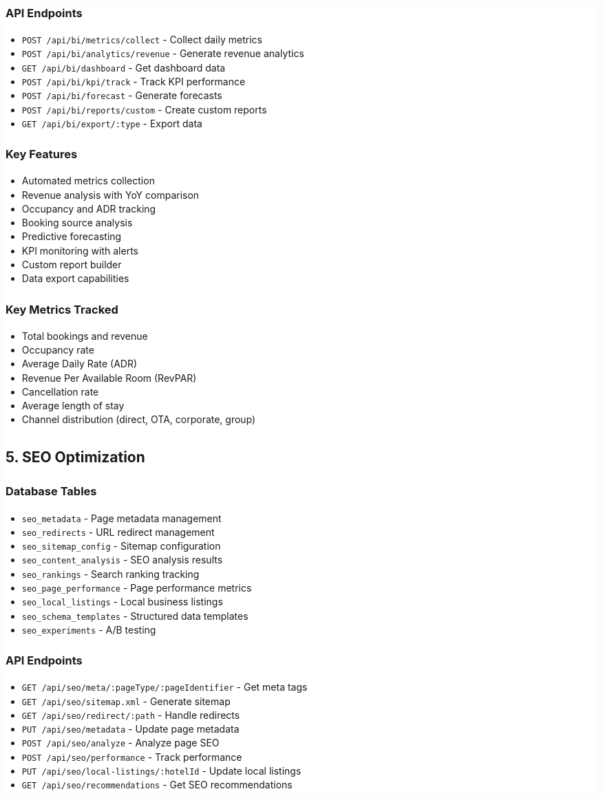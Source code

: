 ### API Endpoints
- `POST /api/bi/metrics/collect` - Collect daily metrics
- `POST /api/bi/analytics/revenue` - Generate revenue analytics
- `GET /api/bi/dashboard` - Get dashboard data
- `POST /api/bi/kpi/track` - Track KPI performance
- `POST /api/bi/forecast` - Generate forecasts
- `POST /api/bi/reports/custom` - Create custom reports
- `GET /api/bi/export/:type` - Export data

### Key Features
- Automated metrics collection
- Revenue analysis with YoY comparison
- Occupancy and ADR tracking
- Booking source analysis
- Predictive forecasting
- KPI monitoring with alerts
- Custom report builder
- Data export capabilities

### Key Metrics Tracked
- Total bookings and revenue
- Occupancy rate
- Average Daily Rate (ADR)
- Revenue Per Available Room (RevPAR)
- Cancellation rate
- Average length of stay
- Channel distribution (direct, OTA, corporate, group)

## 5. SEO Optimization

### Database Tables
- `seo_metadata` - Page metadata management
- `seo_redirects` - URL redirect management
- `seo_sitemap_config` - Sitemap configuration
- `seo_content_analysis` - SEO analysis results
- `seo_rankings` - Search ranking tracking
- `seo_page_performance` - Page performance metrics
- `seo_local_listings` - Local business listings
- `seo_schema_templates` - Structured data templates
- `seo_experiments` - A/B testing

### API Endpoints
- `GET /api/seo/meta/:pageType/:pageIdentifier` - Get meta tags
- `GET /api/seo/sitemap.xml` - Generate sitemap
- `GET /api/seo/redirect/:path` - Handle redirects
- `PUT /api/seo/metadata` - Update page metadata
- `POST /api/seo/analyze` - Analyze page SEO
- `POST /api/seo/performance` - Track performance
- `PUT /api/seo/local-listings/:hotelId` - Update local listings
- `GET /api/seo/recommendations` - Get SEO recommendations
